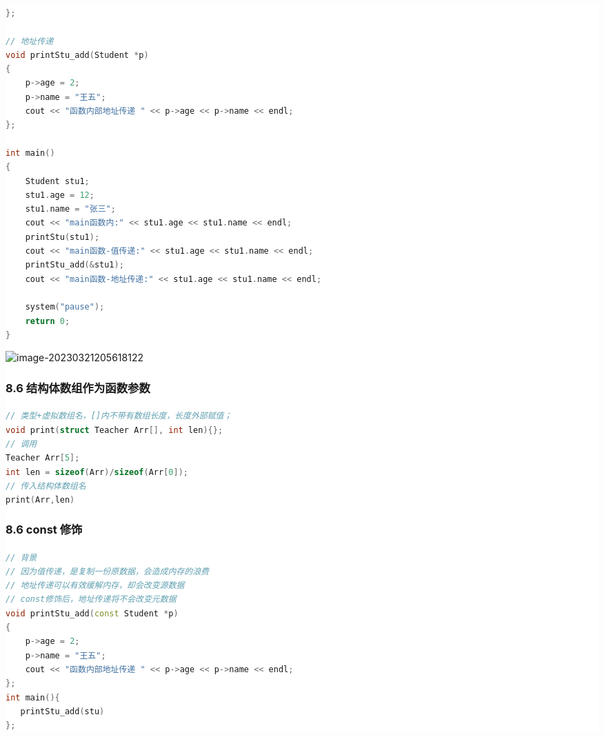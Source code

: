 ```cpp
};

// 地址传递
void printStu_add(Student *p)
{
    p->age = 2;
    p->name = "王五";
    cout << "函数内部地址传递 " << p->age << p->name << endl;
};

int main()
{
    Student stu1;
    stu1.age = 12;
    stu1.name = "张三";
    cout << "main函数内:" << stu1.age << stu1.name << endl;
    printStu(stu1);
    cout << "main函数-值传递:" << stu1.age << stu1.name << endl;
    printStu_add(&stu1);
    cout << "main函数-地址传递:" << stu1.age << stu1.name << endl;

    system("pause");
    return 0;
}
```

![image-20230321205618122](https://cdn.jsdelivr.net/gh/ZhangYuQiao326/study_nodes_pictures@main/img/image-20230321205618122.png)



### 8.6 结构体数组作为函数参数

```cpp
// 类型+虚拟数组名，[]内不带有数组长度，长度外部赋值；
void print(struct Teacher Arr[], int len){};
// 调用
Teacher Arr[5];
int len = sizeof(Arr)/sizeof(Arr[0]);
// 传入结构体数组名
print(Arr,len)
```



### 8.6 const 修饰

```cpp
// 背景
// 因为值传递，是复制一份原数据，会造成内存的浪费
// 地址传递可以有效缓解内存，却会改变源数据
// const修饰后，地址传递将不会改变元数据
void printStu_add(const Student *p)
{
    p->age = 2;
    p->name = "王五";
    cout << "函数内部地址传递 " << p->age << p->name << endl;
};
int main(){
   printStu_add(stu) 
};
```

